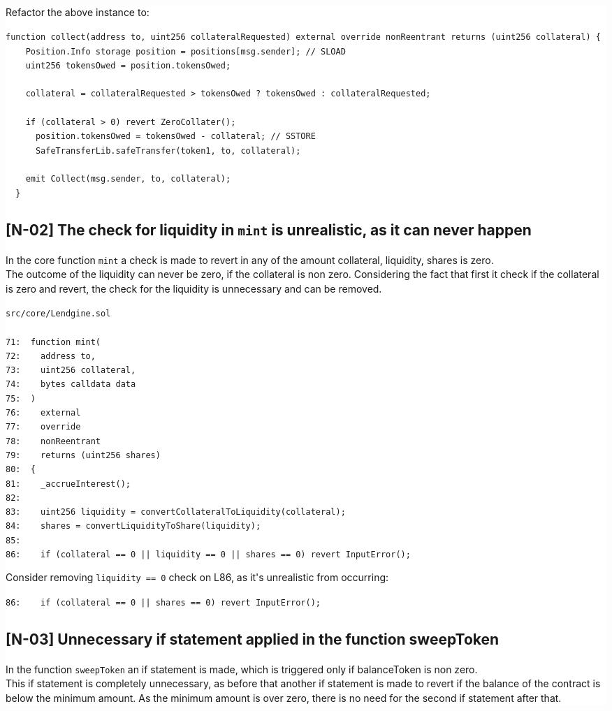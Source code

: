 Refactor the above instance to:

```solidity
function collect(address to, uint256 collateralRequested) external override nonReentrant returns (uint256 collateral) {
    Position.Info storage position = positions[msg.sender]; // SLOAD
    uint256 tokensOwed = position.tokensOwed;

    collateral = collateralRequested > tokensOwed ? tokensOwed : collateralRequested;

    if (collateral > 0) revert ZeroCollater();
      position.tokensOwed = tokensOwed - collateral; // SSTORE
      SafeTransferLib.safeTransfer(token1, to, collateral);

    emit Collect(msg.sender, to, collateral);
  }
```

## [N-02] The check for liquidity in `mint` is unrealistic, as it can never happen
In the core function `mint` a check is made to revert in any of the amount collateral, liquidity, shares is zero.<br>
The outcome of the liquidity can never be zero, if the collateral is non zero. Considering the fact that first it check if the collateral is zero and revert, the check for the liquidity is unnecessary and can be removed.

```solidity
src/core/Lendgine.sol

71:  function mint(
72:    address to,
73:    uint256 collateral,
74:    bytes calldata data
75:  )
76:    external
77:    override
78:    nonReentrant
79:    returns (uint256 shares)
80:  {
81:    _accrueInterest();
82:
83:    uint256 liquidity = convertCollateralToLiquidity(collateral);
84:    shares = convertLiquidityToShare(liquidity);
85:
86:    if (collateral == 0 || liquidity == 0 || shares == 0) revert InputError();
```

Consider removing `liquidity == 0` check on L86, as it's unrealistic from occurring:

```solidity
86:    if (collateral == 0 || shares == 0) revert InputError();
```

## [N-03] Unnecessary if statement applied in the function sweepToken
In the function `sweepToken` an if statement is made, which is triggered only if balanceToken is non zero.<br>
This if statement is completely unnecessary, as before that another if statement is made to revert if the balance of the contract is below the minimum amount. As the minimum amount is over zero, there is no need for the second if statement after that.
